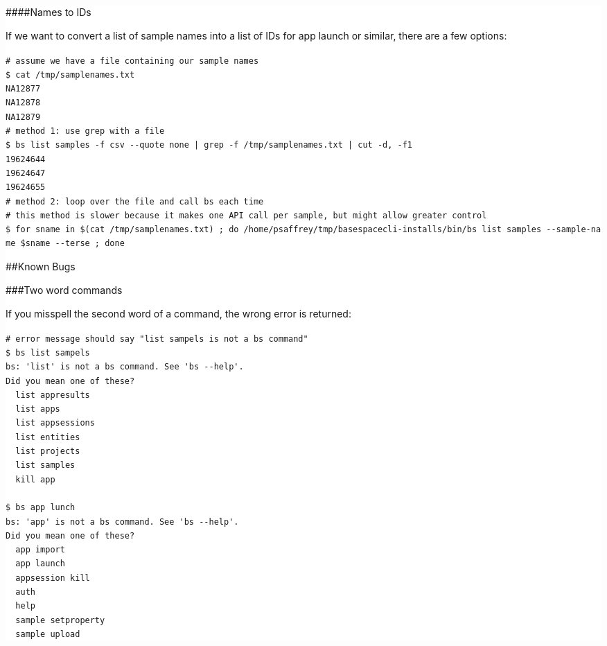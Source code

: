 ####Names to IDs

If we want to convert a list of sample names into a list of IDs for app launch or similar, there are a few options:

    # assume we have a file containing our sample names
    $ cat /tmp/samplenames.txt
    NA12877
    NA12878
    NA12879
    # method 1: use grep with a file
    $ bs list samples -f csv --quote none | grep -f /tmp/samplenames.txt | cut -d, -f1
    19624644
    19624647
    19624655
    # method 2: loop over the file and call bs each time
    # this method is slower because it makes one API call per sample, but might allow greater control
    $ for sname in $(cat /tmp/samplenames.txt) ; do /home/psaffrey/tmp/basespacecli-installs/bin/bs list samples --sample-name $sname --terse ; done

##Known Bugs

###Two word commands

If you misspell the second word of a command, the wrong error is returned:

    # error message should say "list sampels is not a bs command"
    $ bs list sampels
    bs: 'list' is not a bs command. See 'bs --help'.
    Did you mean one of these?
      list appresults
      list apps
      list appsessions
      list entities
      list projects
      list samples
      kill app
     
    $ bs app lunch
    bs: 'app' is not a bs command. See 'bs --help'.
    Did you mean one of these?
      app import
      app launch
      appsession kill
      auth
      help
      sample setproperty
      sample upload

